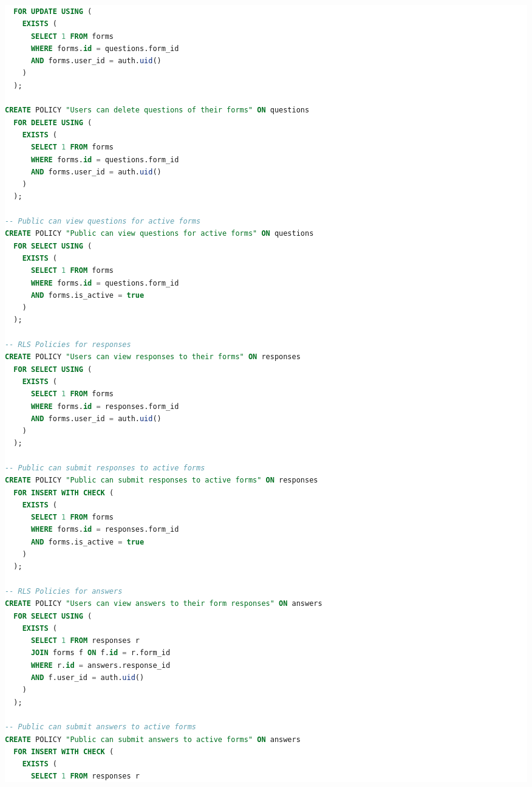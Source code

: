 ```sql
  FOR UPDATE USING (
    EXISTS (
      SELECT 1 FROM forms 
      WHERE forms.id = questions.form_id 
      AND forms.user_id = auth.uid()
    )
  );

CREATE POLICY "Users can delete questions of their forms" ON questions
  FOR DELETE USING (
    EXISTS (
      SELECT 1 FROM forms 
      WHERE forms.id = questions.form_id 
      AND forms.user_id = auth.uid()
    )
  );

-- Public can view questions for active forms
CREATE POLICY "Public can view questions for active forms" ON questions
  FOR SELECT USING (
    EXISTS (
      SELECT 1 FROM forms 
      WHERE forms.id = questions.form_id 
      AND forms.is_active = true
    )
  );

-- RLS Policies for responses
CREATE POLICY "Users can view responses to their forms" ON responses
  FOR SELECT USING (
    EXISTS (
      SELECT 1 FROM forms 
      WHERE forms.id = responses.form_id 
      AND forms.user_id = auth.uid()
    )
  );

-- Public can submit responses to active forms
CREATE POLICY "Public can submit responses to active forms" ON responses
  FOR INSERT WITH CHECK (
    EXISTS (
      SELECT 1 FROM forms 
      WHERE forms.id = responses.form_id 
      AND forms.is_active = true
    )
  );

-- RLS Policies for answers
CREATE POLICY "Users can view answers to their form responses" ON answers
  FOR SELECT USING (
    EXISTS (
      SELECT 1 FROM responses r
      JOIN forms f ON f.id = r.form_id
      WHERE r.id = answers.response_id 
      AND f.user_id = auth.uid()
    )
  );

-- Public can submit answers to active forms
CREATE POLICY "Public can submit answers to active forms" ON answers
  FOR INSERT WITH CHECK (
    EXISTS (
      SELECT 1 FROM responses r
```